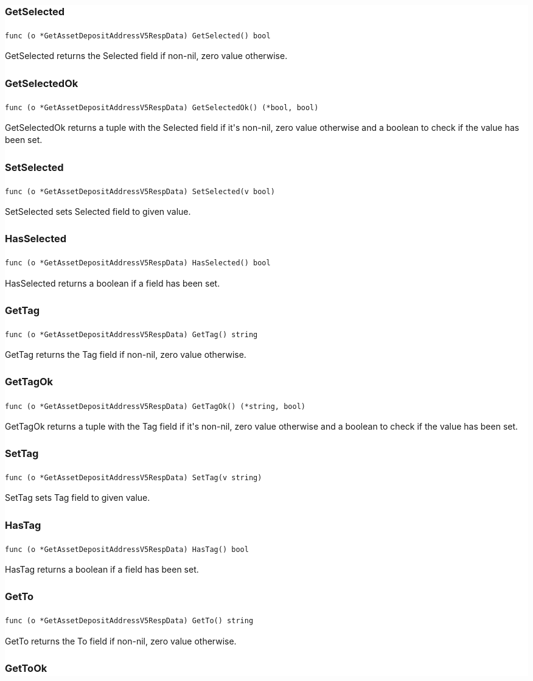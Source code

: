 ### GetSelected

`func (o *GetAssetDepositAddressV5RespData) GetSelected() bool`

GetSelected returns the Selected field if non-nil, zero value otherwise.

### GetSelectedOk

`func (o *GetAssetDepositAddressV5RespData) GetSelectedOk() (*bool, bool)`

GetSelectedOk returns a tuple with the Selected field if it's non-nil, zero value otherwise
and a boolean to check if the value has been set.

### SetSelected

`func (o *GetAssetDepositAddressV5RespData) SetSelected(v bool)`

SetSelected sets Selected field to given value.

### HasSelected

`func (o *GetAssetDepositAddressV5RespData) HasSelected() bool`

HasSelected returns a boolean if a field has been set.

### GetTag

`func (o *GetAssetDepositAddressV5RespData) GetTag() string`

GetTag returns the Tag field if non-nil, zero value otherwise.

### GetTagOk

`func (o *GetAssetDepositAddressV5RespData) GetTagOk() (*string, bool)`

GetTagOk returns a tuple with the Tag field if it's non-nil, zero value otherwise
and a boolean to check if the value has been set.

### SetTag

`func (o *GetAssetDepositAddressV5RespData) SetTag(v string)`

SetTag sets Tag field to given value.

### HasTag

`func (o *GetAssetDepositAddressV5RespData) HasTag() bool`

HasTag returns a boolean if a field has been set.

### GetTo

`func (o *GetAssetDepositAddressV5RespData) GetTo() string`

GetTo returns the To field if non-nil, zero value otherwise.

### GetToOk
